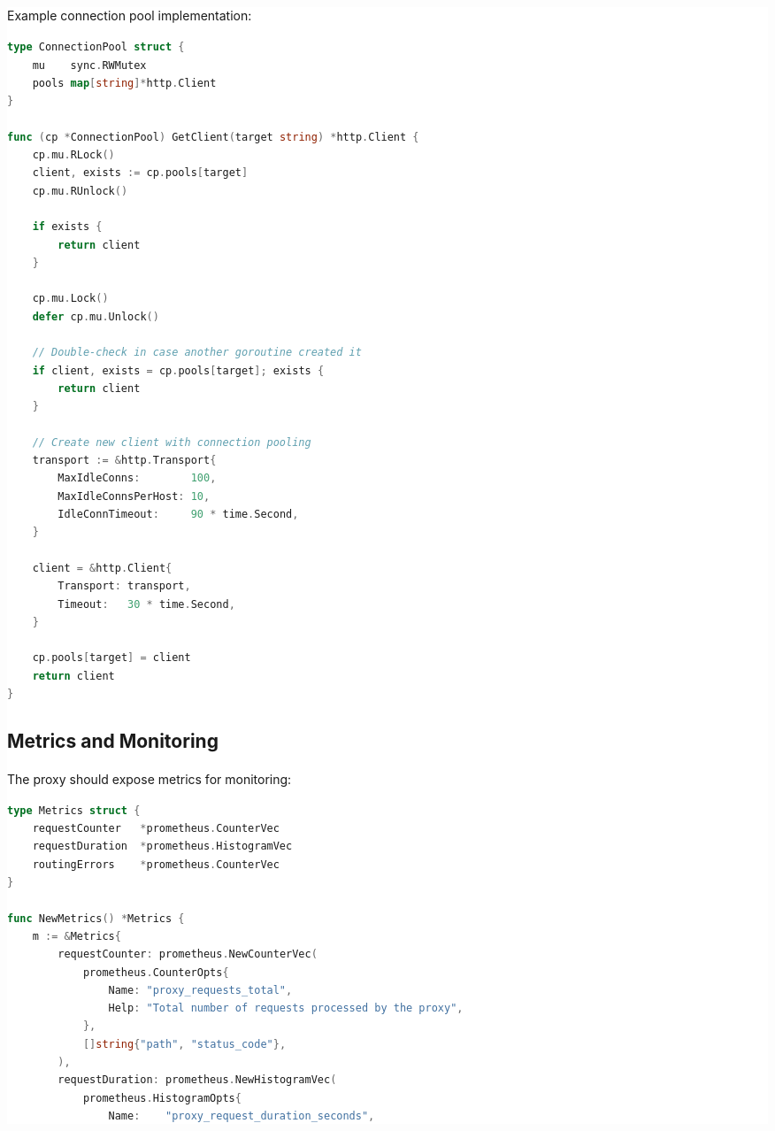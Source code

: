 Example connection pool implementation:

```go
type ConnectionPool struct {
    mu    sync.RWMutex
    pools map[string]*http.Client
}

func (cp *ConnectionPool) GetClient(target string) *http.Client {
    cp.mu.RLock()
    client, exists := cp.pools[target]
    cp.mu.RUnlock()
    
    if exists {
        return client
    }
    
    cp.mu.Lock()
    defer cp.mu.Unlock()
    
    // Double-check in case another goroutine created it
    if client, exists = cp.pools[target]; exists {
        return client
    }
    
    // Create new client with connection pooling
    transport := &http.Transport{
        MaxIdleConns:        100,
        MaxIdleConnsPerHost: 10,
        IdleConnTimeout:     90 * time.Second,
    }
    
    client = &http.Client{
        Transport: transport,
        Timeout:   30 * time.Second,
    }
    
    cp.pools[target] = client
    return client
}
```

## Metrics and Monitoring

The proxy should expose metrics for monitoring:

```go
type Metrics struct {
    requestCounter   *prometheus.CounterVec
    requestDuration  *prometheus.HistogramVec
    routingErrors    *prometheus.CounterVec
}

func NewMetrics() *Metrics {
    m := &Metrics{
        requestCounter: prometheus.NewCounterVec(
            prometheus.CounterOpts{
                Name: "proxy_requests_total",
                Help: "Total number of requests processed by the proxy",
            },
            []string{"path", "status_code"},
        ),
        requestDuration: prometheus.NewHistogramVec(
            prometheus.HistogramOpts{
                Name:    "proxy_request_duration_seconds",
```